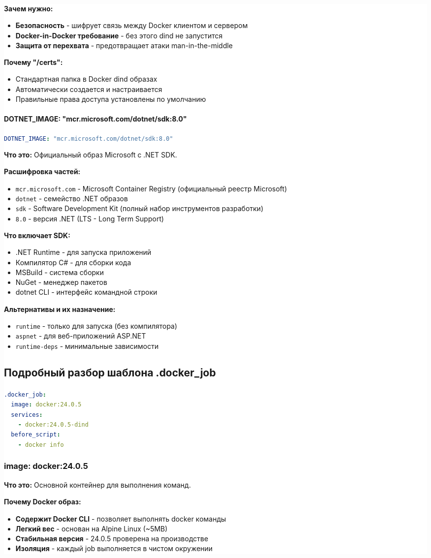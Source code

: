 **Зачем нужно:**
- **Безопасность** - шифрует связь между Docker клиентом и сервером
- **Docker-in-Docker требование** - без этого dind не запустится
- **Защита от перехвата** - предотвращает атаки man-in-the-middle

**Почему "/certs":**
- Стандартная папка в Docker dind образах
- Автоматически создается и настраивается
- Правильные права доступа установлены по умолчанию

#### DOTNET_IMAGE: "mcr.microsoft.com/dotnet/sdk:8.0"
```yaml
DOTNET_IMAGE: "mcr.microsoft.com/dotnet/sdk:8.0"
```
**Что это:** Официальный образ Microsoft с .NET SDK.

**Расшифровка частей:**
- `mcr.microsoft.com` - Microsoft Container Registry (официальный реестр Microsoft)
- `dotnet` - семейство .NET образов
- `sdk` - Software Development Kit (полный набор инструментов разработки)
- `8.0` - версия .NET (LTS - Long Term Support)

**Что включает SDK:**
- .NET Runtime - для запуска приложений
- Компилятор C# - для сборки кода
- MSBuild - система сборки
- NuGet - менеджер пакетов
- dotnet CLI - интерфейс командной строки

**Альтернативы и их назначение:**
- `runtime` - только для запуска (без компилятора)
- `aspnet` - для веб-приложений ASP.NET
- `runtime-deps` - минимальные зависимости

## Подробный разбор шаблона .docker_job

```yaml
.docker_job:
  image: docker:24.0.5
  services:
    - docker:24.0.5-dind
  before_script:
    - docker info
```

### image: docker:24.0.5
**Что это:** Основной контейнер для выполнения команд.

**Почему Docker образ:**
- **Содержит Docker CLI** - позволяет выполнять docker команды
- **Легкий вес** - основан на Alpine Linux (~5MB)
- **Стабильная версия** - 24.0.5 проверена на производстве
- **Изоляция** - каждый job выполняется в чистом окружении
